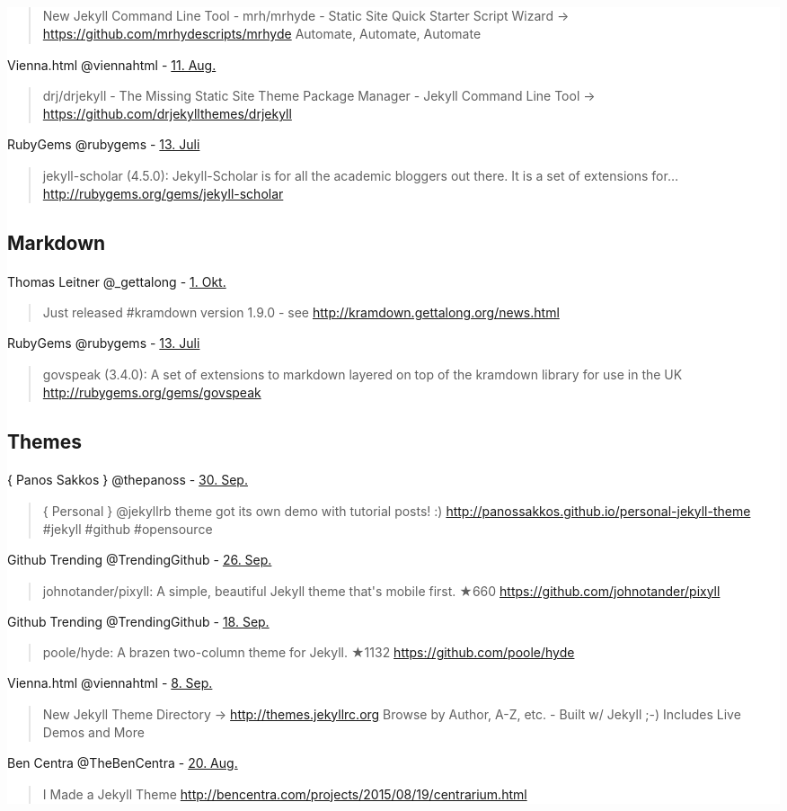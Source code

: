 > New Jekyll Command Line Tool - mrh/mrhyde - Static Site Quick Starter Script Wizard
> -> <https://github.com/mrhydescripts/mrhyde> Automate, Automate, Automate


Vienna.html ‏@viennahtml - [11. Aug.](https://twitter.com/viennahtml/status/631232781989842944)

> drj/drjekyll - The Missing Static Site Theme Package Manager - Jekyll Command Line Tool
> -> <https://github.com/drjekyllthemes/drjekyll>


RubyGems ‏@rubygems  - [13. Juli](https://twitter.com/rubygems/status/620538174025170944)

> jekyll-scholar (4.5.0):  Jekyll-Scholar is for all the academic bloggers out there.
> It is a set of extensions for… <http://rubygems.org/gems/jekyll-scholar>




## Markdown

Thomas Leitner ‏@_gettalong - [1. Okt.](http://twitter.com/_gettalong/status/649672371486502912)

> Just released #kramdown version 1.9.0 - see <http://kramdown.gettalong.org/news.html> 


RubyGems ‏@rubygems - [13. Juli](https://twitter.com/rubygems/status/620519568822415360)

> govspeak (3.4.0): A set of extensions to markdown layered on top of the kramdown
> library for use in the UK <http://rubygems.org/gems/govspeak> 




## Themes
  
{ Panos Sakkos } ‏@thepanoss - [30. Sep.](https://twitter.com/thepanoss/status/649359600844730368)

> { Personal } @jekyllrb theme got its own demo with tutorial posts! :)
> <http://panossakkos.github.io/personal-jekyll-theme> #jekyll #github #opensource


Github Trending ‏@TrendingGithub  - [26. Sep.](https://twitter.com/TrendingGithub/status/647812080477818880)

> johnotander/pixyll: A simple, beautiful Jekyll theme that's mobile first. ★660
> <https://github.com/johnotander/pixyll>


Github Trending ‏@TrendingGithub - [18. Sep.](https://twitter.com/TrendingGithub/status/644772797877747712)

> poole/hyde: A brazen two-column theme for Jekyll. ★1132
> <https://github.com/poole/hyde>


Vienna.html ‏@viennahtml  - [8. Sep.](https://twitter.com/viennahtml/status/641149002789072896)

> New Jekyll Theme Directory -> <http://themes.jekyllrc.org>
> Browse by Author, A-Z, etc. - Built w/ Jekyll ;-) Includes Live Demos and More

Ben Centra ‏@TheBenCentra - [20. Aug.](https://twitter.com/TheBenCentra/status/634354951741919233)

> I Made a Jekyll Theme <http://bencentra.com/projects/2015/08/19/centrarium.html>
